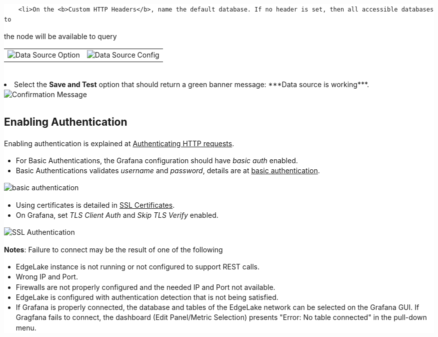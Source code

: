         <li>On the <b>Custom HTTP Headers</b>, name the default database. If no header is set, then all accessible databases to 
   the node will be available to query</li>
    </ul>

<table>
  <tr>
    <td align="center"><img src="../../../imgs/grafana_datasource_connector.png" alt="Data Source Option" /></td>
    <td align="center"><img src="../../../imgs/grafana_data_source.png" alt="Data Source Config" /></td>
  </tr>
</table>

</li>
<br/>
<li>Select the <b>Save and Test</b> option that should return a green banner message: ***Data source is working***.
    <div class="image-frame">
        <img src="../../../imgs/grafana_confirmation.png" alt="Confirmation Message" />
    </div>
</li>
</ol>

## Enabling Authentication

Enabling authentication is explained at [Authenticating HTTP requests](../authentication.md#Authenticating-http-requests).

* For Basic Authentications, the Grafana configuration should have _basic auth_ enabled.
* Basic Authentications validates _username_ and _password_, details are at [basic authentication](../authentication.md#enabling-basic-authentication-in-a-node-in-the-network). 
<div class="image-frame">
    <img src="../../../imgs/grafana_basic_auth.png" alt="basic authentication"  >
</div>

* Using certificates is detailed in [SSL Certificates](../authentication.md#using-ssl-certificates).
* On Grafana, set _TLS Client Auth_ and _Skip TLS Verify_ enabled. 

<div class="image-frame">
    <img src="../../../imgs/grafana_auth_image.png" alt="SSL Authentication" />
</div>

**Notes**: Failure to connect may be the result of one of the following
* EdgeLake instance is not running or not configured to support REST calls.
* Wrong IP and Port.
* Firewalls are not properly configured and the needed IP and Port not available.
* EdgeLake is configured with authentication detection that is not being satisfied.
* If Grafana is properly connected, the database and tables of the EdgeLake network can be selected on the Grafana GUI.
  If Gragfana fails to connect, the dashboard (Edit Panel/Metric Selection) presents "Error: No table connected" in the pull-down menu.
